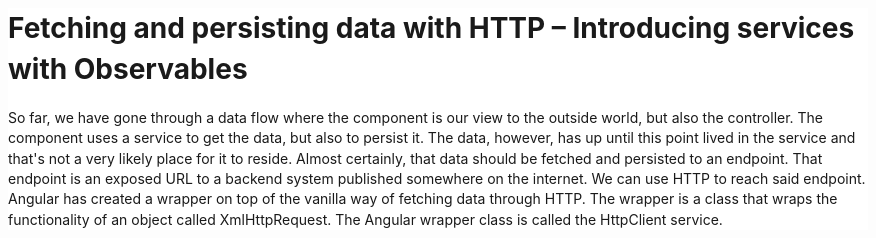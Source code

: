 # Fetching and persisting data with HTTP – Introducing services with Observables

So far, we have gone through a data flow where the component is our view to the outside world, but also the controller. The component uses a service to get the data, but also to persist it. The data, however, has up until this point lived in the service and that's not a very likely place for it to reside. Almost certainly, that data should be fetched and persisted to an endpoint. That endpoint is an exposed URL to a backend system published somewhere on the internet. We can use HTTP to reach said endpoint. Angular has created a wrapper on top of the vanilla way of fetching data through HTTP. The wrapper is a class that wraps the functionality of an object called XmlHttpRequest. The Angular wrapper class is called the HttpClient service.

